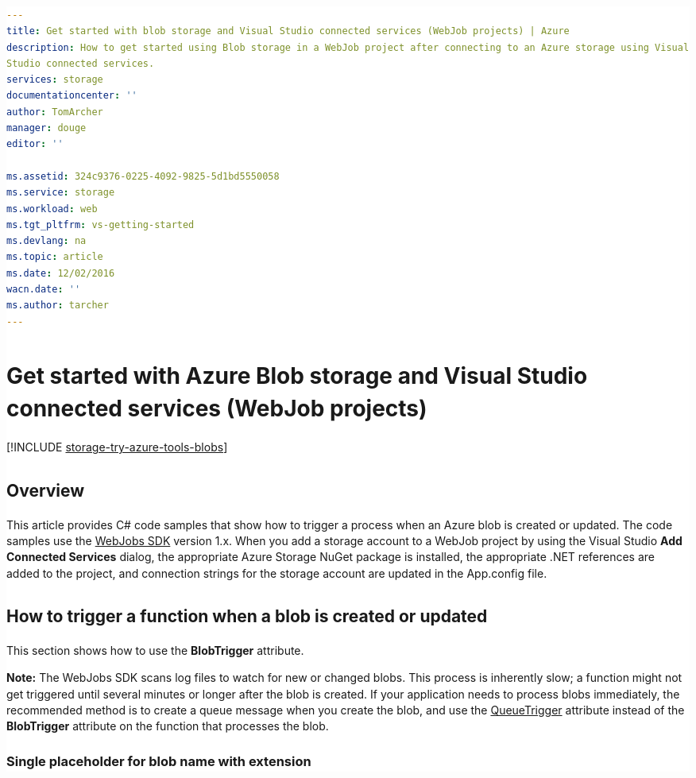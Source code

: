 ```yaml
---
title: Get started with blob storage and Visual Studio connected services (WebJob projects) | Azure
description: How to get started using Blob storage in a WebJob project after connecting to an Azure storage using Visual Studio connected services.
services: storage
documentationcenter: ''
author: TomArcher
manager: douge
editor: ''

ms.assetid: 324c9376-0225-4092-9825-5d1bd5550058
ms.service: storage
ms.workload: web
ms.tgt_pltfrm: vs-getting-started
ms.devlang: na
ms.topic: article
ms.date: 12/02/2016
wacn.date: ''
ms.author: tarcher
---
```


# Get started with Azure Blob storage and Visual Studio connected services (WebJob projects)

[!INCLUDE [storage-try-azure-tools-blobs](../../includes/storage-try-azure-tools-blobs.md)]

## Overview

This article provides C# code samples that show how to trigger a process when an Azure blob is created or updated. The code samples use the [WebJobs SDK](../app-service-web/websites-dotnet-webjobs-sdk.md) version 1.x. When you add a storage account to a WebJob project by using the Visual Studio **Add Connected Services** dialog, the appropriate Azure Storage NuGet package is installed, the appropriate .NET references are added to the project, and connection strings for the storage account are updated in the App.config file.

## How to trigger a function when a blob is created or updated

This section shows how to use the **BlobTrigger** attribute.

 **Note:** The WebJobs SDK scans log files to watch for new or changed blobs. This process is inherently slow; a function might not get triggered until several minutes or longer after the blob is created.  If your application needs to process blobs immediately, the recommended method is to create a queue message when you create the blob, and use the [QueueTrigger](../app-service-web/websites-dotnet-webjobs-sdk-storage-queues-how-to.md#trigger) attribute instead of the **BlobTrigger** attribute on the function that processes the blob.

### Single placeholder for blob name with extension  
